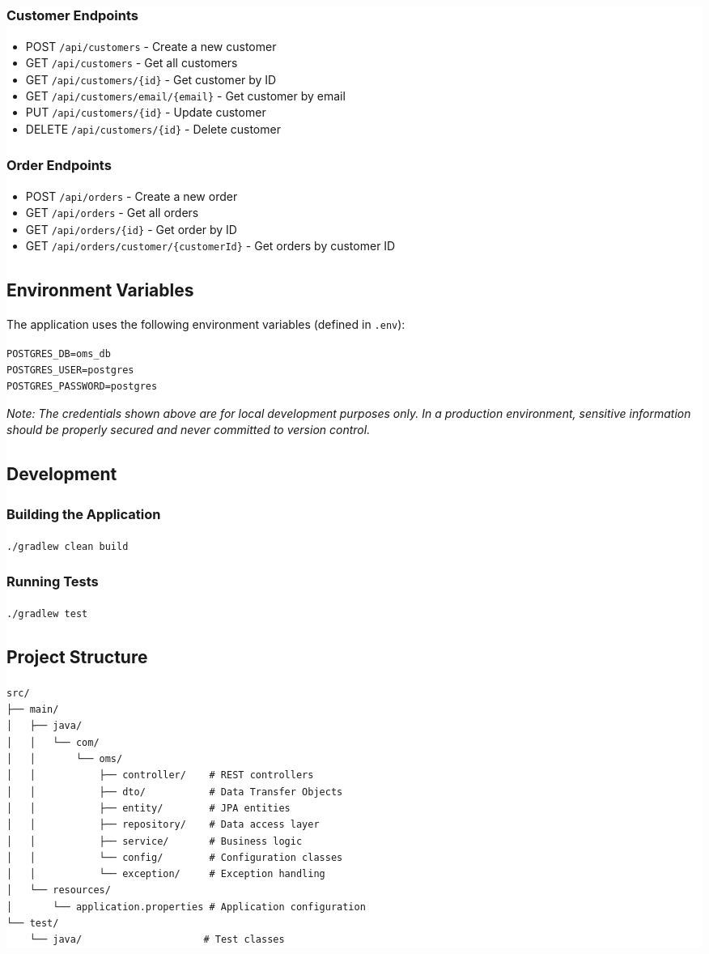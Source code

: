 ### Customer Endpoints
- POST `/api/customers` - Create a new customer
- GET `/api/customers` - Get all customers
- GET `/api/customers/{id}` - Get customer by ID
- GET `/api/customers/email/{email}` - Get customer by email
- PUT `/api/customers/{id}` - Update customer
- DELETE `/api/customers/{id}` - Delete customer

### Order Endpoints
- POST `/api/orders` - Create a new order
- GET `/api/orders` - Get all orders
- GET `/api/orders/{id}` - Get order by ID
- GET `/api/orders/customer/{customerId}` - Get orders by customer ID

## Environment Variables

The application uses the following environment variables (defined in `.env`):

```properties
POSTGRES_DB=oms_db
POSTGRES_USER=postgres
POSTGRES_PASSWORD=postgres
```
*Note: The credentials shown above are for local development purposes only. In a production environment, sensitive information should be properly secured and never committed to version control.*

## Development

### Building the Application
```bash
./gradlew clean build
```

### Running Tests
```bash
./gradlew test
```

## Project Structure

```
src/
├── main/
│   ├── java/
│   │   └── com/
│   │       └── oms/
│   │           ├── controller/    # REST controllers
│   │           ├── dto/           # Data Transfer Objects
│   │           ├── entity/        # JPA entities
│   │           ├── repository/    # Data access layer
│   │           ├── service/       # Business logic
│   │           └── config/        # Configuration classes
│   │           └── exception/     # Exception handling
│   └── resources/
│       └── application.properties # Application configuration
└── test/
    └── java/                     # Test classes
``` 

